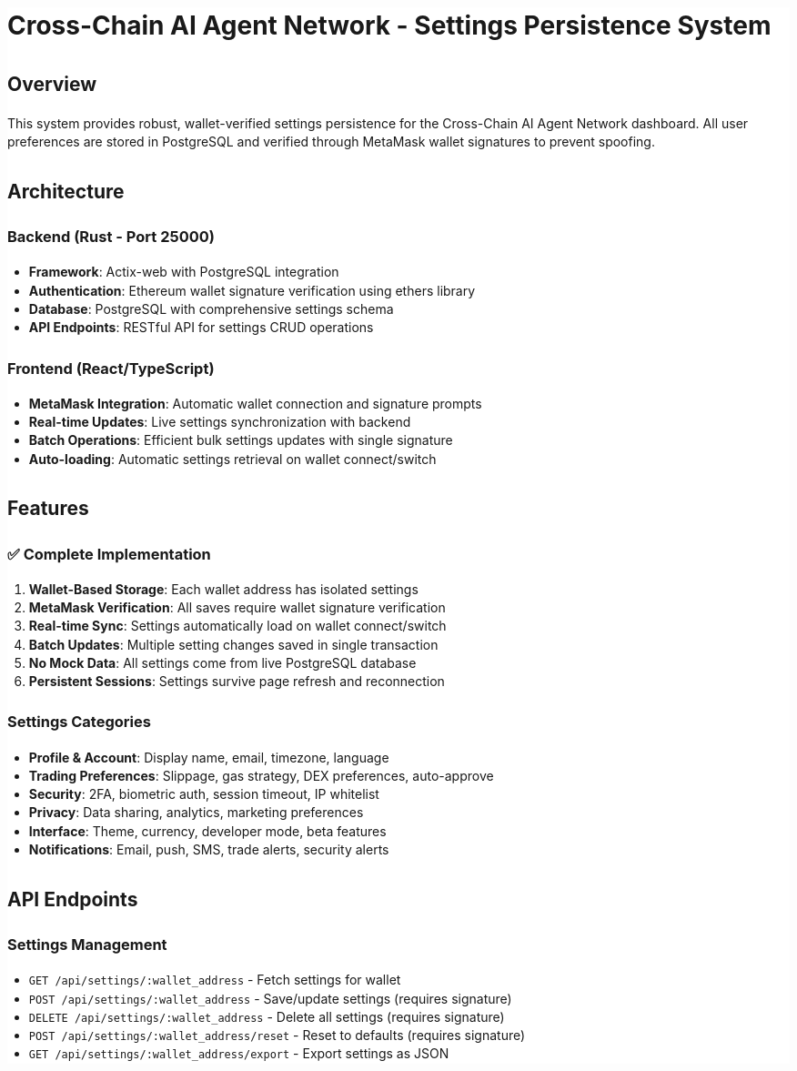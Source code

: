 # Cross-Chain AI Agent Network - Settings Persistence System

## Overview

This system provides robust, wallet-verified settings persistence for the Cross-Chain AI Agent Network dashboard. All user preferences are stored in PostgreSQL and verified through MetaMask wallet signatures to prevent spoofing.

## Architecture

### Backend (Rust - Port 25000)
- **Framework**: Actix-web with PostgreSQL integration
- **Authentication**: Ethereum wallet signature verification using ethers library
- **Database**: PostgreSQL with comprehensive settings schema
- **API Endpoints**: RESTful API for settings CRUD operations

### Frontend (React/TypeScript)
- **MetaMask Integration**: Automatic wallet connection and signature prompts
- **Real-time Updates**: Live settings synchronization with backend
- **Batch Operations**: Efficient bulk settings updates with single signature
- **Auto-loading**: Automatic settings retrieval on wallet connect/switch

## Features

### ✅ Complete Implementation

1. **Wallet-Based Storage**: Each wallet address has isolated settings
2. **MetaMask Verification**: All saves require wallet signature verification
3. **Real-time Sync**: Settings automatically load on wallet connect/switch
4. **Batch Updates**: Multiple setting changes saved in single transaction
5. **No Mock Data**: All settings come from live PostgreSQL database
6. **Persistent Sessions**: Settings survive page refresh and reconnection

### Settings Categories

- **Profile & Account**: Display name, email, timezone, language
- **Trading Preferences**: Slippage, gas strategy, DEX preferences, auto-approve
- **Security**: 2FA, biometric auth, session timeout, IP whitelist
- **Privacy**: Data sharing, analytics, marketing preferences
- **Interface**: Theme, currency, developer mode, beta features
- **Notifications**: Email, push, SMS, trade alerts, security alerts

## API Endpoints

### Settings Management
- `GET /api/settings/:wallet_address` - Fetch settings for wallet
- `POST /api/settings/:wallet_address` - Save/update settings (requires signature)
- `DELETE /api/settings/:wallet_address` - Delete all settings (requires signature)
- `POST /api/settings/:wallet_address/reset` - Reset to defaults (requires signature)
- `GET /api/settings/:wallet_address/export` - Export settings as JSON
